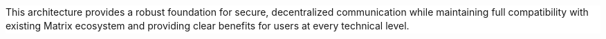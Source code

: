 This architecture provides a robust foundation for secure, decentralized communication while maintaining full compatibility with existing Matrix ecosystem and providing clear benefits for users at every technical level.